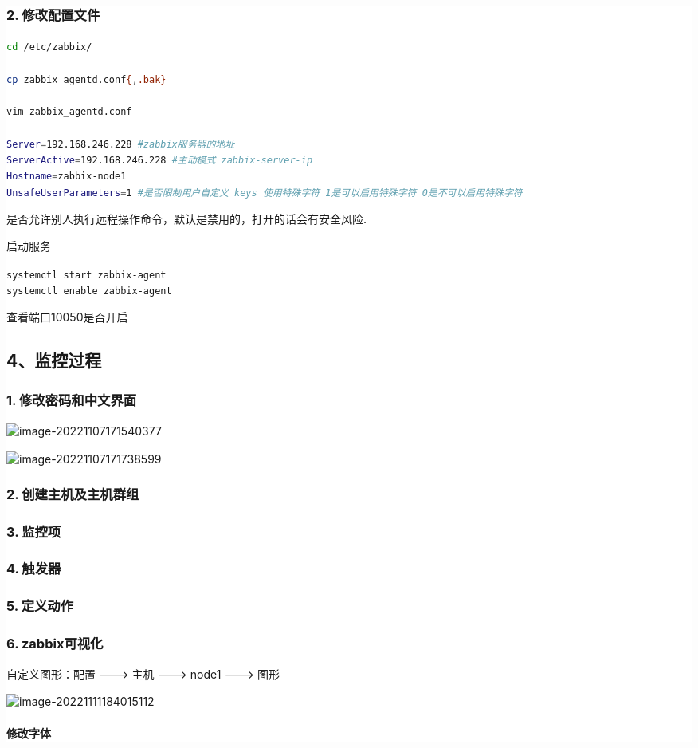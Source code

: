 ### 2. 修改配置文件

```bash
cd /etc/zabbix/

cp zabbix_agentd.conf{,.bak}

vim zabbix_agentd.conf

Server=192.168.246.228 #zabbix服务器的地址 
ServerActive=192.168.246.228 #主动模式 zabbix-server-ip 
Hostname=zabbix-node1 
UnsafeUserParameters=1 #是否限制用户自定义 keys 使用特殊字符 1是可以启用特殊字符 0是不可以启用特殊字符
```

是否允许别人执行远程操作命令，默认是禁用的，打开的话会有安全风险.

启动服务

```bash
systemctl start zabbix-agent
systemctl enable zabbix-agent
```

查看端口10050是否开启

## 4、监控过程

### 1. 修改密码和中文界面

 ![image-20221107171540377](https://typora3366.oss-cn-shenzhen.aliyuncs.com/img_for_typora/image-20221107171540377.png)

 ![image-20221107171738599](https://typora3366.oss-cn-shenzhen.aliyuncs.com/img_for_typora/image-20221107171738599.png)

### 2. 创建主机及主机群组

### 3. 监控项

### 4. 触发器

### 5. 定义动作

### 6. zabbix可视化

自定义图形：配置 ---> 主机 ---> node1 ---> 图形

 ![image-20221111184015112](https://typora3366.oss-cn-shenzhen.aliyuncs.com/img_for_typora/image-20221111184015112.png)




#### 修改字体
